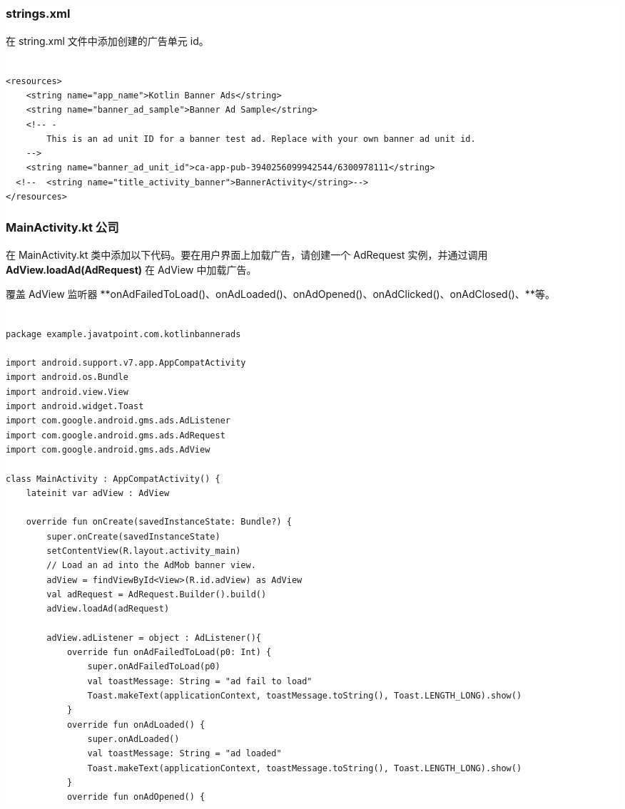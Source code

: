 ```

```

### strings.xml

在 string.xml 文件中添加创建的广告单元 id。

```

<resources>
    <string name="app_name">Kotlin Banner Ads</string>
    <string name="banner_ad_sample">Banner Ad Sample</string>
    <!-- -
        This is an ad unit ID for a banner test ad. Replace with your own banner ad unit id.
    -->
    <string name="banner_ad_unit_id">ca-app-pub-3940256099942544/6300978111</string>
  <!--  <string name="title_activity_banner">BannerActivity</string>-->
</resources>

```

### MainActivity.kt 公司

在 MainActivity.kt 类中添加以下代码。要在用户界面上加载广告，请创建一个 AdRequest 实例，并通过调用 **AdView.loadAd(AdRequest)** 在 AdView 中加载广告。

覆盖 AdView 监听器 **onAdFailedToLoad()、onAdLoaded()、onAdOpened()、onAdClicked()、onAdClosed()、**等。

```

package example.javatpoint.com.kotlinbannerads

import android.support.v7.app.AppCompatActivity
import android.os.Bundle
import android.view.View
import android.widget.Toast
import com.google.android.gms.ads.AdListener
import com.google.android.gms.ads.AdRequest
import com.google.android.gms.ads.AdView

class MainActivity : AppCompatActivity() {
    lateinit var adView : AdView

    override fun onCreate(savedInstanceState: Bundle?) {
        super.onCreate(savedInstanceState)
        setContentView(R.layout.activity_main)
        // Load an ad into the AdMob banner view.
        adView = findViewById<View>(R.id.adView) as AdView
        val adRequest = AdRequest.Builder().build()
        adView.loadAd(adRequest)

        adView.adListener = object : AdListener(){
            override fun onAdFailedToLoad(p0: Int) {
                super.onAdFailedToLoad(p0)
                val toastMessage: String = "ad fail to load"
                Toast.makeText(applicationContext, toastMessage.toString(), Toast.LENGTH_LONG).show()
            }
            override fun onAdLoaded() {
                super.onAdLoaded()
                val toastMessage: String = "ad loaded"
                Toast.makeText(applicationContext, toastMessage.toString(), Toast.LENGTH_LONG).show()
            }
            override fun onAdOpened() {
```